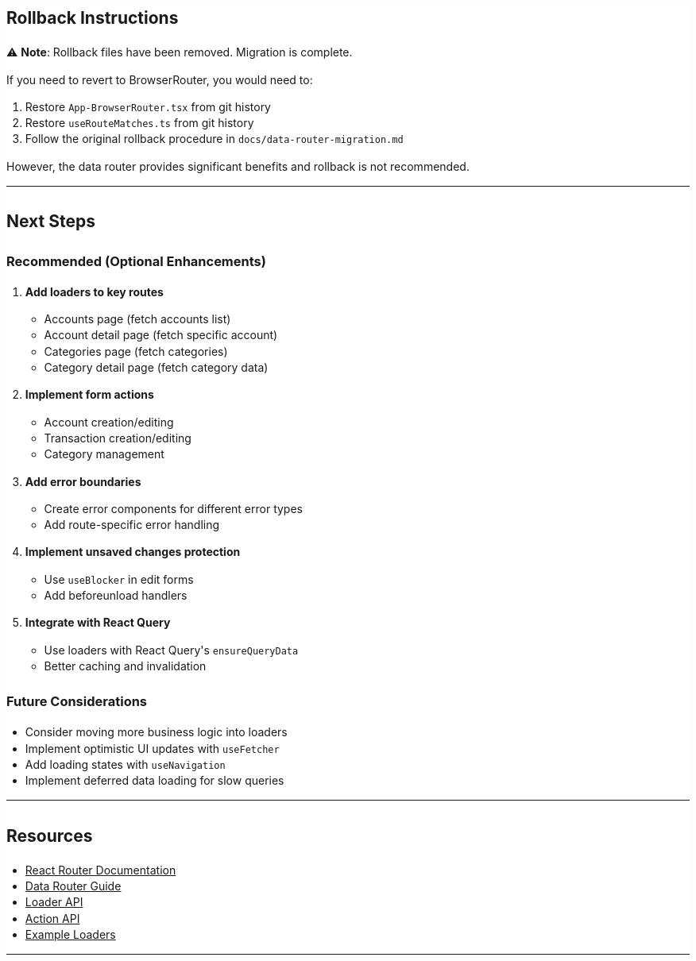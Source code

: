 
## Rollback Instructions

⚠️ **Note**: Rollback files have been removed. Migration is complete.

If you need to revert to BrowserRouter, you would need to:
1. Restore `App-BrowserRouter.tsx` from git history
2. Restore `useRouteMatches.ts` from git history  
3. Follow the original rollback procedure in `docs/data-router-migration.md`

However, the data router provides significant benefits and rollback is not recommended.

---

## Next Steps

### Recommended (Optional Enhancements)

1. **Add loaders to key routes**
   - Accounts page (fetch accounts list)
   - Account detail page (fetch specific account)
   - Categories page (fetch categories)
   - Category detail page (fetch category data)

2. **Implement form actions**
   - Account creation/editing
   - Transaction creation/editing
   - Category management

3. **Add error boundaries**
   - Create error components for different error types
   - Add route-specific error handling

4. **Implement unsaved changes protection**
   - Use `useBlocker` in edit forms
   - Add beforeunload handlers

5. **Integrate with React Query**
   - Use loaders with React Query's `ensureQueryData`
   - Better caching and invalidation

### Future Considerations

- Consider moving more business logic into loaders
- Implement optimistic UI updates with `useFetcher`
- Add loading states with `useNavigation`
- Implement deferred data loading for slow queries

---

## Resources

- [React Router Documentation](https://reactrouter.com/)
- [Data Router Guide](https://reactrouter.com/en/main/routers/picking-a-router)
- [Loader API](https://reactrouter.com/en/main/route/loader)
- [Action API](https://reactrouter.com/en/main/route/action)
- [Example Loaders](frontend/src/routes/loaders/exampleLoaders.ts)

---